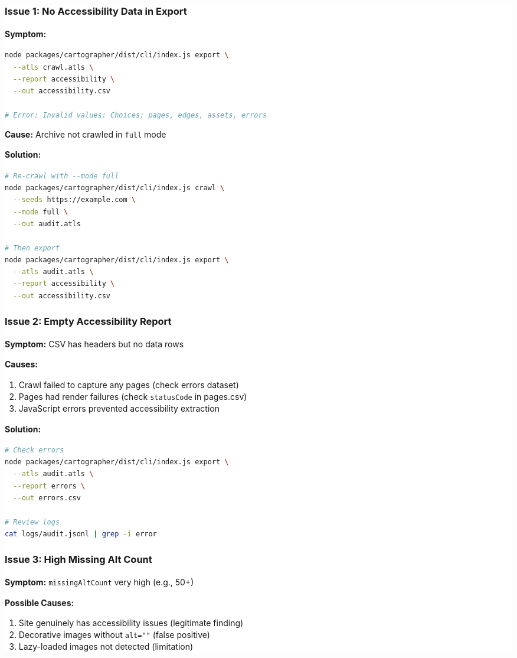 ### Issue 1: No Accessibility Data in Export

**Symptom:**
```bash
node packages/cartographer/dist/cli/index.js export \
  --atls crawl.atls \
  --report accessibility \
  --out accessibility.csv

# Error: Invalid values: Choices: pages, edges, assets, errors
```

**Cause:** Archive not crawled in `full` mode

**Solution:**
```bash
# Re-crawl with --mode full
node packages/cartographer/dist/cli/index.js crawl \
  --seeds https://example.com \
  --mode full \
  --out audit.atls

# Then export
node packages/cartographer/dist/cli/index.js export \
  --atls audit.atls \
  --report accessibility \
  --out accessibility.csv
```

### Issue 2: Empty Accessibility Report

**Symptom:** CSV has headers but no data rows

**Causes:**
1. Crawl failed to capture any pages (check errors dataset)
2. Pages had render failures (check `statusCode` in pages.csv)
3. JavaScript errors prevented accessibility extraction

**Solution:**
```bash
# Check errors
node packages/cartographer/dist/cli/index.js export \
  --atls audit.atls \
  --report errors \
  --out errors.csv

# Review logs
cat logs/audit.jsonl | grep -i error
```

### Issue 3: High Missing Alt Count

**Symptom:** `missingAltCount` very high (e.g., 50+)

**Possible Causes:**
1. Site genuinely has accessibility issues (legitimate finding)
2. Decorative images without `alt=""` (false positive)
3. Lazy-loaded images not detected (limitation)
